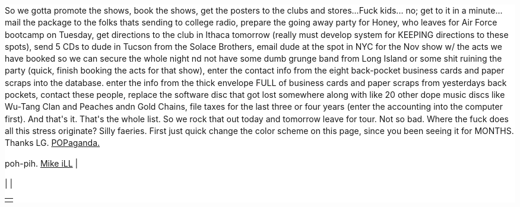 So we gotta promote the shows, book the shows, get the posters to the clubs and stores...Fuck kids... no; get to it in a minute... mail the package to the folks thats sending to college radio, prepare the going away party for Honey, who leaves for Air Force bootcamp on Tuesday, get directions to the club in Ithaca tomorrow (really must develop system for KEEPING directions to these spots), send 5 CDs to dude in Tucson from the Solace Brothers, email dude at the spot in NYC for the Nov show w/ the acts we have booked so we can secure the whole night nd not have some dumb grunge band from Long Island or some shit ruining the party (quick, finish booking the acts for that show), enter the contact info from the eight back-pocket business cards and paper scraps into the database. enter the info from the thick envelope FULL of business cards and paper scraps from yesterdays back pockets, contact these people, replace the software disc that got lost somewhere along with like 20 other dope music discs like Wu-Tang Clan and Peaches andn Gold Chains, file taxes for the last three or four years (enter the accounting into the computer first).
And that's it. That's the whole list. So we rock that out today and tomorrow leave for tour. Not so bad. Where the fuck does all this stress originate? Silly faeries. First just quick change the color scheme on this page, since you been seeing it for MONTHS. Thanks LG.
[POPaganda.](http://www.popaganda.com)

poh-pih.
[Mike iLL](mailto:mike@obliteration.com)
 |

 |
 |




|  |
| --- |
|   |
